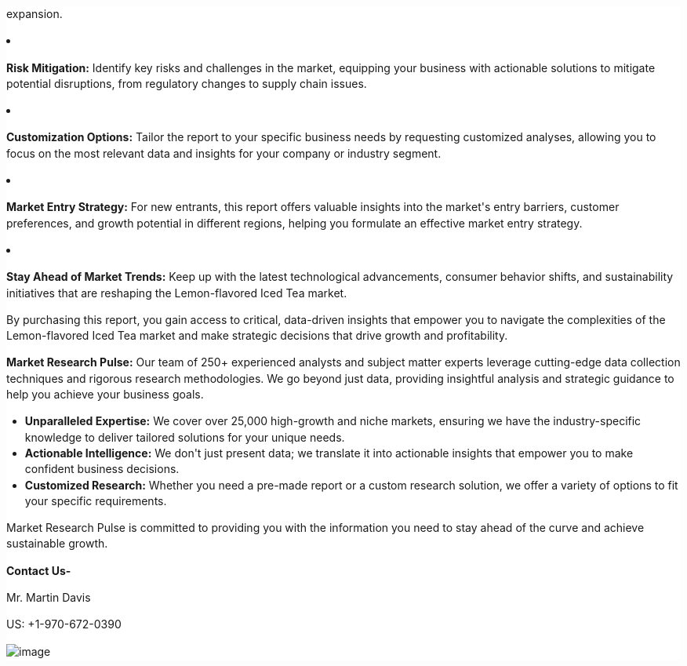 expansion.</p></li><li><p><strong>Risk Mitigation:</strong> Identify key risks and challenges in the market, equipping your business with actionable solutions to mitigate potential disruptions, from regulatory changes to supply chain issues.</p></li><li><p><strong>Customization Options:</strong> Tailor the report to your specific business needs by requesting customized analyses, allowing you to focus on the most relevant data and insights for your company or industry segment.</p></li><li><p><strong>Market Entry Strategy:</strong> For new entrants, this report offers valuable insights into the market's entry barriers, customer preferences, and growth potential in different regions, helping you formulate an effective market entry strategy.</p></li><li><p><strong>Stay Ahead of Market Trends:</strong> Keep up with the latest technological advancements, consumer behavior shifts, and sustainability initiatives that are reshaping the Lemon-flavored Iced Tea market.</p></li></ol><p>By purchasing this report, you gain access to critical, data-driven insights that empower you to navigate the complexities of the Lemon-flavored Iced Tea market and make strategic decisions that drive growth and profitability.</p><p><strong>Market Research Pulse:</strong>&nbsp;Our team of 250+ experienced analysts and subject matter experts leverage cutting-edge data collection techniques and rigorous research methodologies. We go beyond just data, providing insightful analysis and strategic guidance to help you achieve your business goals.</p><ul><li><strong>Unparalleled Expertise:</strong>&nbsp;We cover over 25,000 high-growth and niche markets, ensuring we have the industry-specific knowledge to deliver tailored solutions for your unique needs.</li><li><strong>Actionable Intelligence:</strong>&nbsp;We don't just present data; we translate it into actionable insights that empower you to make confident business decisions.</li><li><strong>Customized Research:</strong>&nbsp;Whether you need a pre-made report or a custom research solution, we offer a variety of options to fit your specific requirements.</li></ul><p>Market Research Pulse is committed to providing you with the information you need to stay ahead of the curve and achieve sustainable growth.</p><p><strong>Contact Us-</strong></p><p>Mr. Martin Davis</p><p>US: +1-970-672-0390</p>
![image](https://github.com/user-attachments/assets/3981ef63-b37d-42fa-959d-7666e715b646)
